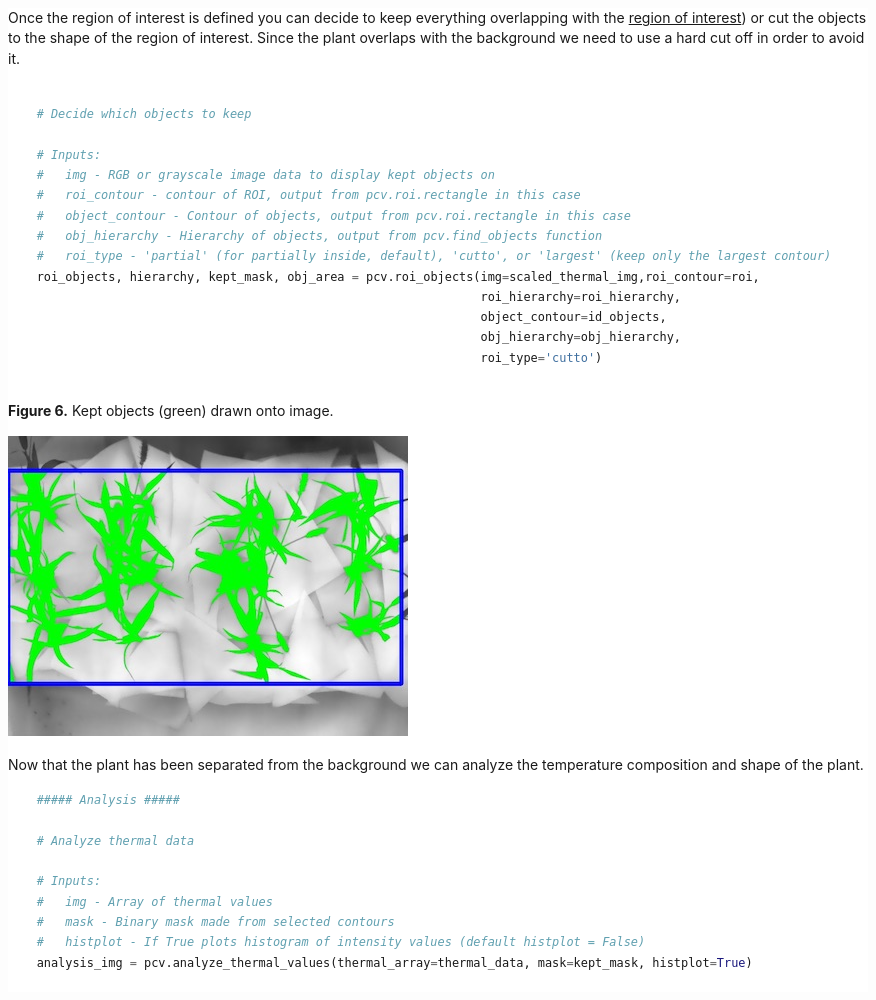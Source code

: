 Once the region of interest is defined you can decide to keep everything overlapping with the [region of interest](roi_objects.md))
or cut the objects to the shape of the region of interest. Since the plant overlaps with the background we need to use a hard 
cut off in order to avoid it. 

```python 

    # Decide which objects to keep
    
    # Inputs:
    #   img - RGB or grayscale image data to display kept objects on 
    #   roi_contour - contour of ROI, output from pcv.roi.rectangle in this case
    #   object_contour - Contour of objects, output from pcv.roi.rectangle in this case 
    #   obj_hierarchy - Hierarchy of objects, output from pcv.find_objects function
    #   roi_type - 'partial' (for partially inside, default), 'cutto', or 'largest' (keep only the largest contour)
    roi_objects, hierarchy, kept_mask, obj_area = pcv.roi_objects(img=scaled_thermal_img,roi_contour=roi,
                                                                  roi_hierarchy=roi_hierarchy,
                                                                  object_contour=id_objects,
                                                                  obj_hierarchy=obj_hierarchy, 
                                                                  roi_type='cutto')
                                                                  
```

**Figure 6.** Kept objects (green) drawn onto image.

![Screenshot](img/tutorial_images/thermal/kept_objects_img.jpg)

Now that the plant has been separated from the background we can analyze the temperature composition and shape of the plant.

```python 
    ##### Analysis #####

    # Analyze thermal data 
    
    # Inputs:
    #   img - Array of thermal values
    #   mask - Binary mask made from selected contours
    #   histplot - If True plots histogram of intensity values (default histplot = False)
    analysis_img = pcv.analyze_thermal_values(thermal_array=thermal_data, mask=kept_mask, histplot=True)
                                                                      
```
